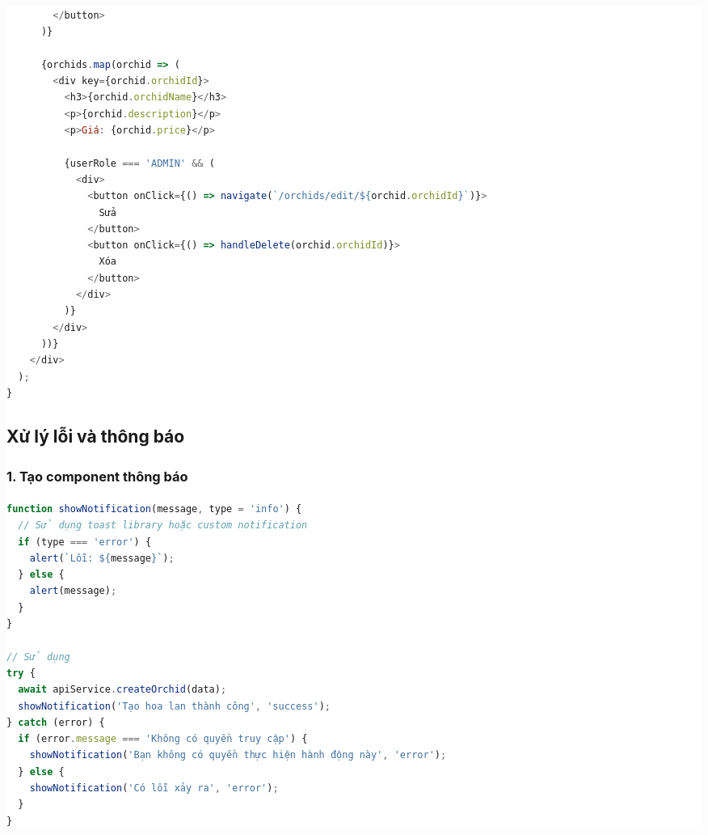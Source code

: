 ```javascript
        </button>
      )}
      
      {orchids.map(orchid => (
        <div key={orchid.orchidId}>
          <h3>{orchid.orchidName}</h3>
          <p>{orchid.description}</p>
          <p>Giá: {orchid.price}</p>
          
          {userRole === 'ADMIN' && (
            <div>
              <button onClick={() => navigate(`/orchids/edit/${orchid.orchidId}`)}>
                Sửa
              </button>
              <button onClick={() => handleDelete(orchid.orchidId)}>
                Xóa
              </button>
            </div>
          )}
        </div>
      ))}
    </div>
  );
}
```

## Xử lý lỗi và thông báo

### 1. Tạo component thông báo

```javascript
function showNotification(message, type = 'info') {
  // Sử dụng toast library hoặc custom notification
  if (type === 'error') {
    alert(`Lỗi: ${message}`);
  } else {
    alert(message);
  }
}

// Sử dụng
try {
  await apiService.createOrchid(data);
  showNotification('Tạo hoa lan thành công', 'success');
} catch (error) {
  if (error.message === 'Không có quyền truy cập') {
    showNotification('Bạn không có quyền thực hiện hành động này', 'error');
  } else {
    showNotification('Có lỗi xảy ra', 'error');
  }
}
```
